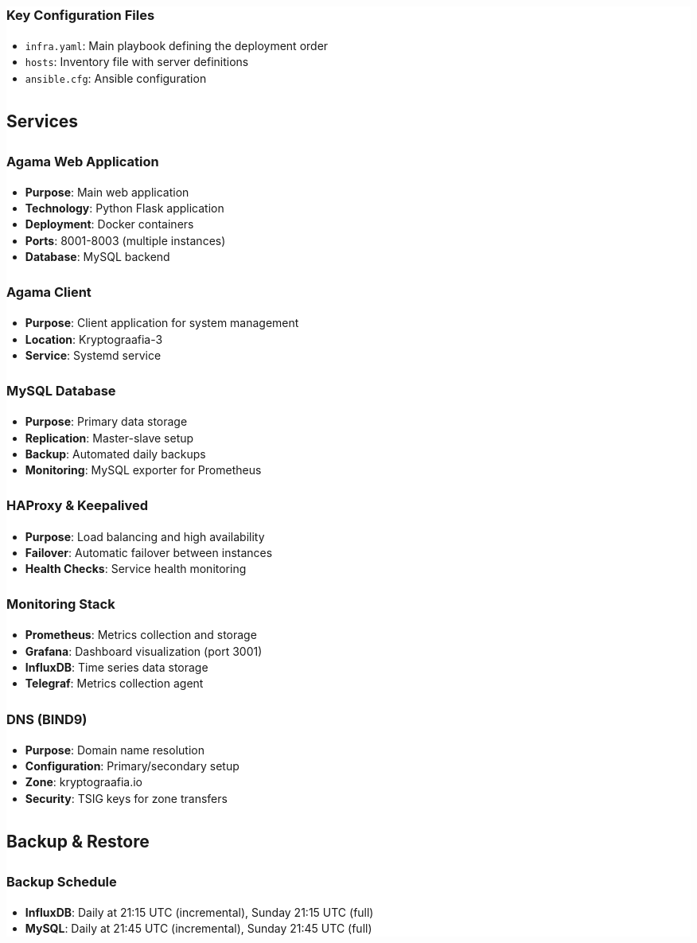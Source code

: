 ### Key Configuration Files
- `infra.yaml`: Main playbook defining the deployment order
- `hosts`: Inventory file with server definitions
- `ansible.cfg`: Ansible configuration

## Services

### Agama Web Application
- **Purpose**: Main web application
- **Technology**: Python Flask application
- **Deployment**: Docker containers
- **Ports**: 8001-8003 (multiple instances)
- **Database**: MySQL backend

### Agama Client
- **Purpose**: Client application for system management
- **Location**: Kryptograafia-3
- **Service**: Systemd service

### MySQL Database
- **Purpose**: Primary data storage
- **Replication**: Master-slave setup
- **Backup**: Automated daily backups
- **Monitoring**: MySQL exporter for Prometheus

### HAProxy & Keepalived
- **Purpose**: Load balancing and high availability
- **Failover**: Automatic failover between instances
- **Health Checks**: Service health monitoring

### Monitoring Stack
- **Prometheus**: Metrics collection and storage
- **Grafana**: Dashboard visualization (port 3001)
- **InfluxDB**: Time series data storage
- **Telegraf**: Metrics collection agent

### DNS (BIND9)
- **Purpose**: Domain name resolution
- **Configuration**: Primary/secondary setup
- **Zone**: kryptograafia.io
- **Security**: TSIG keys for zone transfers

## Backup & Restore

### Backup Schedule
- **InfluxDB**: Daily at 21:15 UTC (incremental), Sunday 21:15 UTC (full)
- **MySQL**: Daily at 21:45 UTC (incremental), Sunday 21:45 UTC (full)
